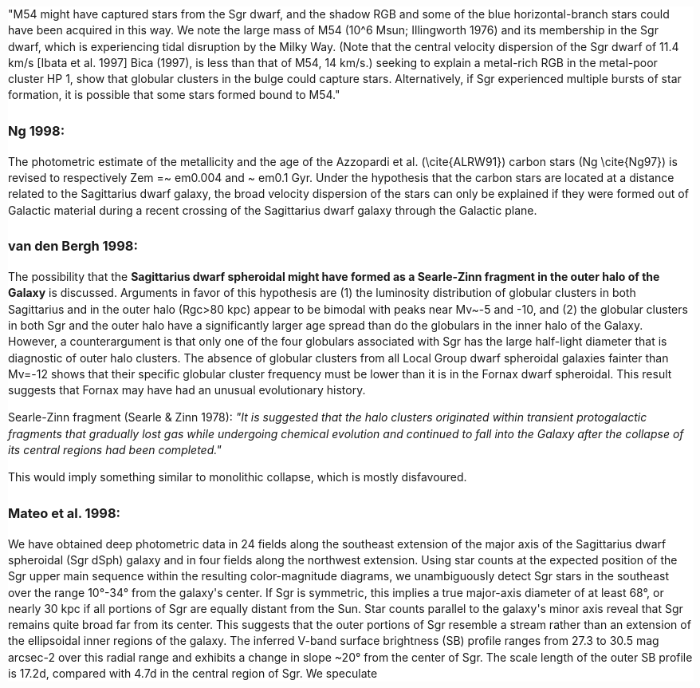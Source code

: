 "M54 might have captured stars from the Sgr dwarf, and the shadow RGB
and some of the blue horizontal-branch stars could have been acquired in
this way. We note the large mass of M54 (10\^6 Msun; Illingworth 1976)
and its membership in the Sgr dwarf, which is experiencing tidal
disruption by the Milky Way. (Note that the central velocity dispersion
of the Sgr dwarf of 11.4 km/s \[Ibata et al. 1997\] Bica (1997), is less
than that of M54, 14 km/s.) seeking to explain a metal-rich RGB in the
metal-poor cluster HP 1, show that globular clusters in the bulge could
capture stars. Alternatively, if Sgr experienced multiple bursts of star
formation, it is possible that some stars formed bound to M54."

### Ng 1998:

The photometric estimate of the metallicity and the age of the Azzopardi
et al. (\\cite{ALRW91}) carbon stars (Ng \\cite{Ng97}) is revised to
respectively Zem =\~ em0.004 and \~ em0.1 Gyr. Under the hypothesis that
the carbon stars are located at a distance related to the Sagittarius
dwarf galaxy, the broad velocity dispersion of the stars can only be
explained if they were formed out of Galactic material during a recent
crossing of the Sagittarius dwarf galaxy through the Galactic plane.

### van den Bergh 1998:

The possibility that the **Sagittarius dwarf spheroidal might have
formed as a Searle-Zinn fragment in the outer halo of the Galaxy** is
discussed. Arguments in favor of this hypothesis are (1) the luminosity
distribution of globular clusters in both Sagittarius and in the outer
halo (Rgc>80 kpc) appear to be bimodal with peaks near Mv\~-5 and -10,
and (2) the globular clusters in both Sgr and the outer halo have a
significantly larger age spread than do the globulars in the inner halo
of the Galaxy. However, a counterargument is that only one of the four
globulars associated with Sgr has the large half-light diameter that is
diagnostic of outer halo clusters. The absence of globular clusters from
all Local Group dwarf spheroidal galaxies fainter than Mv=-12 shows that
their specific globular cluster frequency must be lower than it is in
the Fornax dwarf spheroidal. This result suggests that Fornax may have
had an unusual evolutionary history.

Searle-Zinn fragment (Searle & Zinn 1978): *"It is suggested that the
halo clusters originated within transient protogalactic fragments that
gradually lost gas while undergoing chemical evolution and continued to
fall into the Galaxy after the collapse of its central regions had been
completed."*

This would imply something similar to monolithic collapse, which is
mostly disfavoured.

### Mateo et al. 1998:

We have obtained deep photometric data in 24 fields along the southeast
extension of the major axis of the Sagittarius dwarf spheroidal (Sgr
dSph) galaxy and in four fields along the northwest extension. Using
star counts at the expected position of the Sgr upper main sequence
within the resulting color-magnitude diagrams, we unambiguously detect
Sgr stars in the southeast over the range 10°-34° from the galaxy\'s
center. If Sgr is symmetric, this implies a true major-axis diameter of
at least 68°, or nearly 30 kpc if all portions of Sgr are equally
distant from the Sun. Star counts parallel to the galaxy\'s minor axis
reveal that Sgr remains quite broad far from its center. This suggests
that the outer portions of Sgr resemble a stream rather than an
extension of the ellipsoidal inner regions of the galaxy. The inferred
V-band surface brightness (SB) profile ranges from 27.3 to 30.5 mag
arcsec-2 over this radial range and exhibits a change in slope \~20°
from the center of Sgr. The scale length of the outer SB profile is
17.2d, compared with 4.7d in the central region of Sgr. We speculate